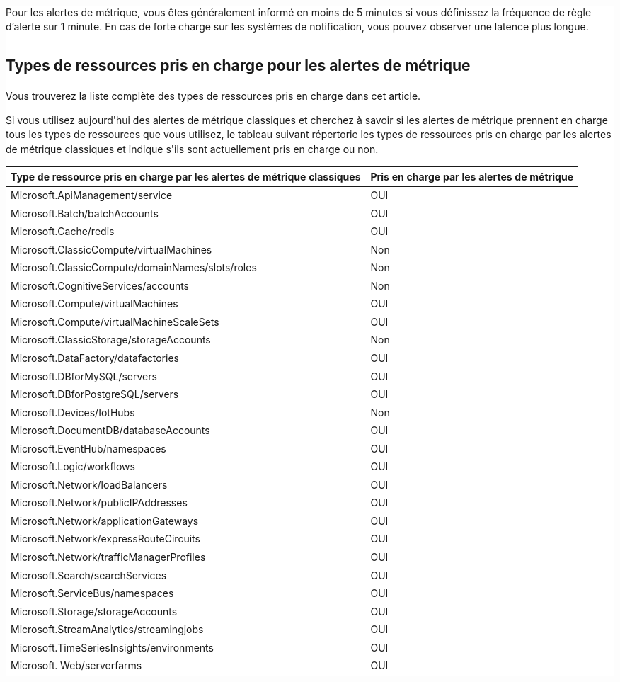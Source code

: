 Pour les alertes de métrique, vous êtes généralement informé en moins de 5 minutes si vous définissez la fréquence de règle d’alerte sur 1 minute. En cas de forte charge sur les systèmes de notification, vous pouvez observer une latence plus longue.

## <a name="supported-resource-types-for-metric-alerts"></a>Types de ressources pris en charge pour les alertes de métrique

Vous trouverez la liste complète des types de ressources pris en charge dans cet [article](../../azure-monitor/platform/alerts-metric-near-real-time.md#metrics-and-dimensions-supported).

Si vous utilisez aujourd'hui des alertes de métrique classiques et cherchez à savoir si les alertes de métrique prennent en charge tous les types de ressources que vous utilisez, le tableau suivant répertorie les types de ressources pris en charge par les alertes de métrique classiques et indique s'ils sont actuellement pris en charge ou non.

|Type de ressource pris en charge par les alertes de métrique classiques | Pris en charge par les alertes de métrique |
|-------------------------------------------------|----------------------------|
| Microsoft.ApiManagement/service | OUI |
| Microsoft.Batch/batchAccounts| OUI|
|Microsoft.Cache/redis| OUI |
|Microsoft.ClassicCompute/virtualMachines | Non |
|Microsoft.ClassicCompute/domainNames/slots/roles | Non|
|Microsoft.CognitiveServices/accounts | Non |
|Microsoft.Compute/virtualMachines | OUI|
|Microsoft.Compute/virtualMachineScaleSets| OUI|
|Microsoft.ClassicStorage/storageAccounts| Non |
|Microsoft.DataFactory/datafactories | OUI|
|Microsoft.DBforMySQL/servers| OUI|
|Microsoft.DBforPostgreSQL/servers| OUI|
|Microsoft.Devices/IotHubs | Non|
|Microsoft.DocumentDB/databaseAccounts| OUI|
|Microsoft.EventHub/namespaces | OUI|
|Microsoft.Logic/workflows | OUI|
|Microsoft.Network/loadBalancers |OUI|
|Microsoft.Network/publicIPAddresses| OUI|
|Microsoft.Network/applicationGateways| OUI|
|Microsoft.Network/expressRouteCircuits| OUI|
|Microsoft.Network/trafficManagerProfiles | OUI|
|Microsoft.Search/searchServices | OUI|
|Microsoft.ServiceBus/namespaces| OUI |
|Microsoft.Storage/storageAccounts | OUI|
|Microsoft.StreamAnalytics/streamingjobs| OUI|
|Microsoft.TimeSeriesInsights/environments | OUI|
|Microsoft. Web/serverfarms | OUI |
